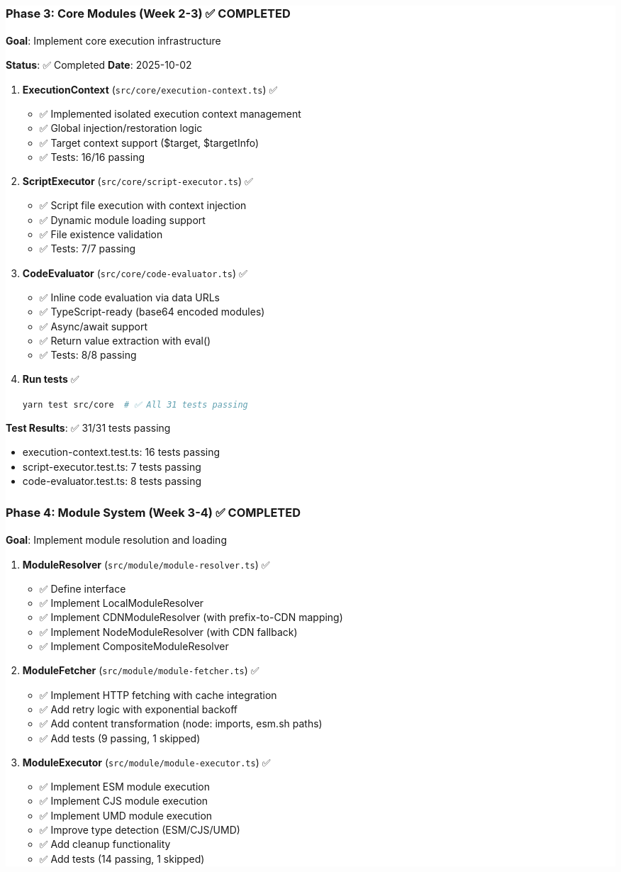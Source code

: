 ### Phase 3: Core Modules (Week 2-3) ✅ COMPLETED

**Goal**: Implement core execution infrastructure

**Status**: ✅ Completed
**Date**: 2025-10-02

1. **ExecutionContext** (`src/core/execution-context.ts`) ✅
   - ✅ Implemented isolated execution context management
   - ✅ Global injection/restoration logic
   - ✅ Target context support ($target, $targetInfo)
   - ✅ Tests: 16/16 passing

2. **ScriptExecutor** (`src/core/script-executor.ts`) ✅
   - ✅ Script file execution with context injection
   - ✅ Dynamic module loading support
   - ✅ File existence validation
   - ✅ Tests: 7/7 passing

3. **CodeEvaluator** (`src/core/code-evaluator.ts`) ✅
   - ✅ Inline code evaluation via data URLs
   - ✅ TypeScript-ready (base64 encoded modules)
   - ✅ Async/await support
   - ✅ Return value extraction with eval<T>()
   - ✅ Tests: 8/8 passing

4. **Run tests** ✅
   ```bash
   yarn test src/core  # ✅ All 31 tests passing
   ```

**Test Results**: ✅ 31/31 tests passing
- execution-context.test.ts: 16 tests passing
- script-executor.test.ts: 7 tests passing
- code-evaluator.test.ts: 8 tests passing

### Phase 4: Module System (Week 3-4) ✅ COMPLETED

**Goal**: Implement module resolution and loading

1. **ModuleResolver** (`src/module/module-resolver.ts`) ✅
   - ✅ Define interface
   - ✅ Implement LocalModuleResolver
   - ✅ Implement CDNModuleResolver (with prefix-to-CDN mapping)
   - ✅ Implement NodeModuleResolver (with CDN fallback)
   - ✅ Implement CompositeModuleResolver

2. **ModuleFetcher** (`src/module/module-fetcher.ts`) ✅
   - ✅ Implement HTTP fetching with cache integration
   - ✅ Add retry logic with exponential backoff
   - ✅ Add content transformation (node: imports, esm.sh paths)
   - ✅ Add tests (9 passing, 1 skipped)

3. **ModuleExecutor** (`src/module/module-executor.ts`) ✅
   - ✅ Implement ESM module execution
   - ✅ Implement CJS module execution
   - ✅ Implement UMD module execution
   - ✅ Improve type detection (ESM/CJS/UMD)
   - ✅ Add cleanup functionality
   - ✅ Add tests (14 passing, 1 skipped)
